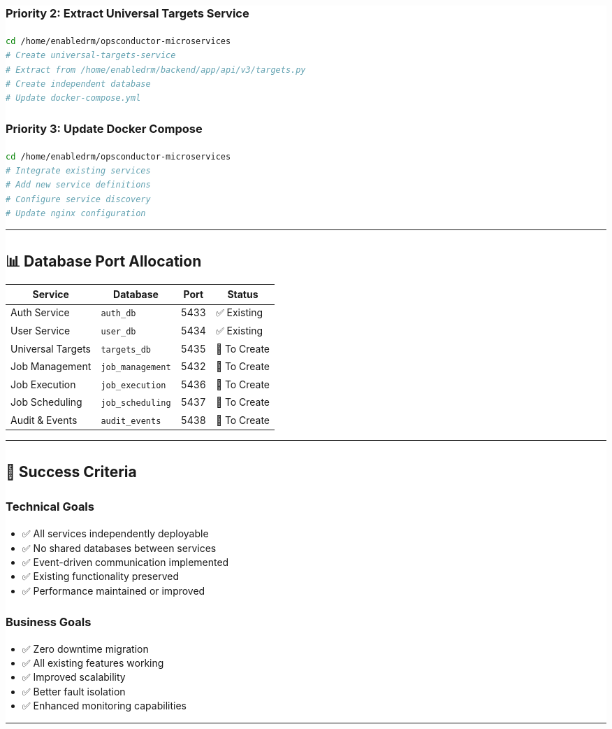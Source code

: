 ### **Priority 2: Extract Universal Targets Service**
```bash
cd /home/enabledrm/opsconductor-microservices
# Create universal-targets-service
# Extract from /home/enabledrm/backend/app/api/v3/targets.py
# Create independent database
# Update docker-compose.yml
```

### **Priority 3: Update Docker Compose**
```bash
cd /home/enabledrm/opsconductor-microservices
# Integrate existing services
# Add new service definitions
# Configure service discovery
# Update nginx configuration
```

---

## 📊 **Database Port Allocation**

| Service | Database | Port | Status |
|---------|----------|------|--------|
| Auth Service | `auth_db` | 5433 | ✅ Existing |
| User Service | `user_db` | 5434 | ✅ Existing |
| Universal Targets | `targets_db` | 5435 | 🔄 To Create |
| Job Management | `job_management` | 5432 | 🔄 To Create |
| Job Execution | `job_execution` | 5436 | 🔄 To Create |
| Job Scheduling | `job_scheduling` | 5437 | 🔄 To Create |
| Audit & Events | `audit_events` | 5438 | 🔄 To Create |

---

## 🎯 **Success Criteria**

### **Technical Goals**
- ✅ All services independently deployable
- ✅ No shared databases between services
- ✅ Event-driven communication implemented
- ✅ Existing functionality preserved
- ✅ Performance maintained or improved

### **Business Goals**
- ✅ Zero downtime migration
- ✅ All existing features working
- ✅ Improved scalability
- ✅ Better fault isolation
- ✅ Enhanced monitoring capabilities

---